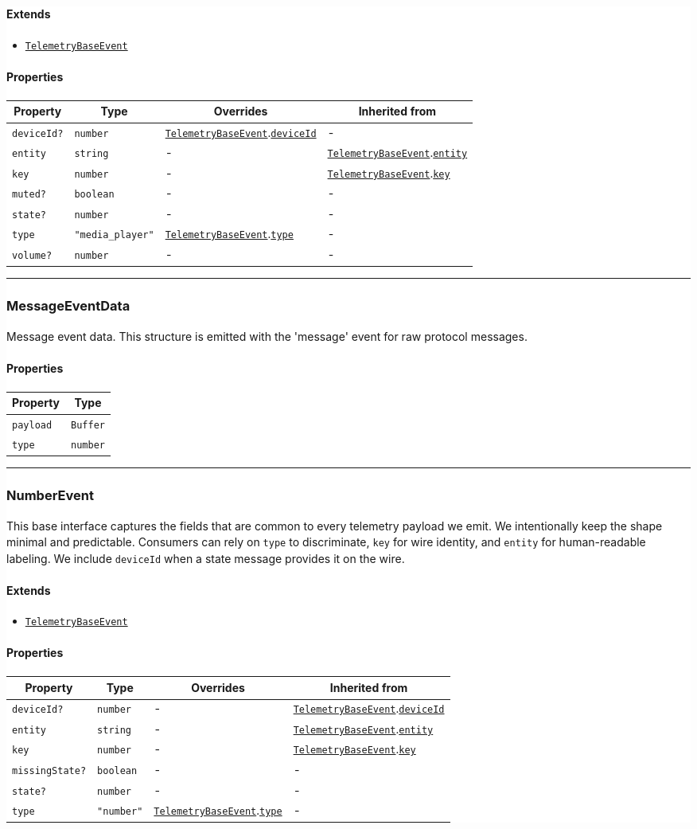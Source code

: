 #### Extends

- [`TelemetryBaseEvent`](#telemetrybaseevent)

#### Properties

| Property | Type | Overrides | Inherited from |
| ------ | ------ | ------ | ------ |
| <a id="deviceid-11"></a> `deviceId?` | `number` | [`TelemetryBaseEvent`](#telemetrybaseevent).[`deviceId`](#deviceid-17) | - |
| <a id="entity-12"></a> `entity` | `string` | - | [`TelemetryBaseEvent`](#telemetrybaseevent).[`entity`](#entity-18) |
| <a id="key-12"></a> `key` | `number` | - | [`TelemetryBaseEvent`](#telemetrybaseevent).[`key`](#key-19) |
| <a id="muted"></a> `muted?` | `boolean` | - | - |
| <a id="state-5"></a> `state?` | `number` | - | - |
| <a id="type-12"></a> `type` | `"media_player"` | [`TelemetryBaseEvent`](#telemetrybaseevent).[`type`](#type-20) | - |
| <a id="volume"></a> `volume?` | `number` | - | - |

***

### MessageEventData

Message event data. This structure is emitted with the 'message' event for raw protocol messages.

#### Properties

| Property | Type |
| ------ | ------ |
| <a id="payload"></a> `payload` | `Buffer` |
| <a id="type-13"></a> `type` | `number` |

***

### NumberEvent

This base interface captures the fields that are common to every telemetry payload we emit. We intentionally keep the shape minimal and predictable. Consumers can rely
on `type` to discriminate, `key` for wire identity, and `entity` for human-readable labeling. We include `deviceId` when a state message provides it on the wire.

#### Extends

- [`TelemetryBaseEvent`](#telemetrybaseevent)

#### Properties

| Property | Type | Overrides | Inherited from |
| ------ | ------ | ------ | ------ |
| <a id="deviceid-12"></a> `deviceId?` | `number` | - | [`TelemetryBaseEvent`](#telemetrybaseevent).[`deviceId`](#deviceid-17) |
| <a id="entity-13"></a> `entity` | `string` | - | [`TelemetryBaseEvent`](#telemetrybaseevent).[`entity`](#entity-18) |
| <a id="key-13"></a> `key` | `number` | - | [`TelemetryBaseEvent`](#telemetrybaseevent).[`key`](#key-19) |
| <a id="missingstate-3"></a> `missingState?` | `boolean` | - | - |
| <a id="state-6"></a> `state?` | `number` | - | - |
| <a id="type-14"></a> `type` | `"number"` | [`TelemetryBaseEvent`](#telemetrybaseevent).[`type`](#type-20) | - |
